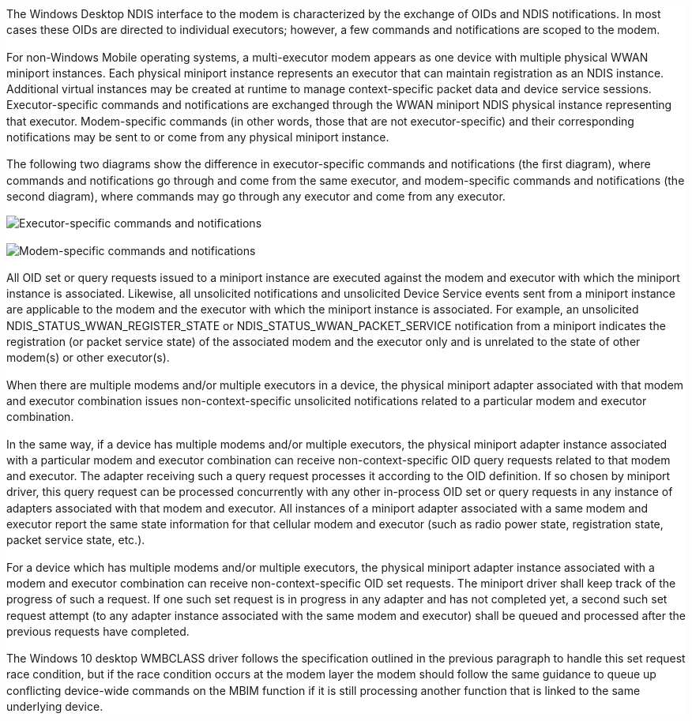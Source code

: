 The Windows Desktop NDIS interface to the modem is characterized by the exchange of OIDs and NDIS notifications. In most cases these OIDs are directed to individual executors; however, a few commands and notifications are scoped to the modem.

For non-Windows Mobile operating systems, a multi-executor modem appears as one device with multiple physical WWAN miniport instances. Each physical miniport instance represents an executor that can maintain registration as an NDIS instance. Additional virtual instances may be created at runtime to manage context-specific packet data and device service sessions. Executor-specific commands and notifications are exchanged through the WWAN miniport NDIS physical instance representing that executor. Modem-specific commands (in other words, those that are not executor-specific) and their corresponding notifications may be sent to or come from any physical miniport instance.

The following two diagrams show the difference in executor-specific commands and notifications (the first diagram), where commands and notifications go through and come from the same executor, and modem-specific commands and notifications (the second diagram), where commands may go through any executor and come from any executor.

![Executor-specific commands and notifications](images/multi-SIM_4_executorSpecificCommands.png "Executor-specific commands and notifications")

![Modem-specific commands and notifications](images/multi-SIM_4_modemSpecificCommands.png "Modem-specific commands and notifications")

All OID set or query requests issued to a miniport instance are executed against the modem and executor with which the miniport instance is associated. Likewise, all unsolicited notifications and unsolicited Device Service events sent from a miniport instance are applicable to the modem and the executor with which the miniport instance is associated. For example, an unsolicited NDIS_STATUS_WWAN_REGISTER_STATE or NDIS_STATUS_WWAN_PACKET_SERVICE notification from a miniport indicates the registration (or packet service state) of the associated modem and the executor only and is unrelated to the state of other modem(s) or other executor(s). 

When there are multiple modems and/or multiple executors in a device, the physical miniport adapter associated with that modem and executor combination issues non-context-specific unsolicited notifications related to a particular modem and executor combination. 

In the same way, if a device has multiple modems and/or multiple executors, the physical miniport adapter instance associated with a particular modem and executor combination can receive non-context-specific OID query requests related to that modem and executor. The adapter receiving such a query request processes it according to the OID definition. If so chosen by miniport driver, this query request can be processed concurrently with any other in-process OID set or query requests in any instance of adapters associated with that modem and executor. All instances of a miniport adapter associated with a same modem and executor report the same state information for that cellular modem and executor (such as radio power state, registration state, packet service state, etc.).  

For a device which has multiple modems and/or multiple executors, the physical miniport adapter instance associated with a modem and executor combination can receive non-context-specific OID set requests. The miniport driver shall keep track of the progress of such a request. If one such set request is in progress in any adapter and has not completed yet, a second such set request attempt (to any adapter instance associated with the same modem and executor) shall be queued and processed after the previous requests have completed. 

The Windows 10 desktop WMBCLASS driver follows the specification outlined in the previous paragraph to handle this set request race condition, but if the race condition occurs at the modem layer the modem should follow the same guidance to queue up conflicting device-wide commands on the MBIM function if it is still processing another function that is linked to the same underlying device.
